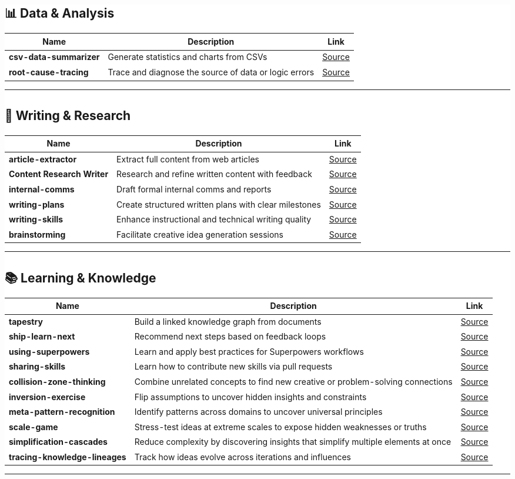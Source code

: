 ## 📊 Data & Analysis

| Name | Description | Link |
|------|-------------|------|
| **csv-data-summarizer** | Generate statistics and charts from CSVs | [Source](https://github.com/coffeefuelbump/csv-data-summarizer-claude-skill) |
| **root-cause-tracing** | Trace and diagnose the source of data or logic errors | [Source](https://github.com/obra/superpowers/tree/main/skills/root-cause-tracing) |

---

## 📝 Writing & Research

| Name | Description | Link |
|------|-------------|------|
| **article-extractor** | Extract full content from web articles | [Source](https://github.com/michalparkola/tapestry-skills-for-claude-code/tree/main/article-extractor) |
| **Content Research Writer** | Research and refine written content with feedback | [Source](https://github.com/ComposioHQ/awesome-claude-skills/tree/master/content-research-writer) |
| **internal-comms** | Draft formal internal comms and reports | [Source](https://github.com/anthropics/skills/tree/main/internal-comms) |
| **writing-plans** | Create structured written plans with clear milestones | [Source](https://github.com/obra/superpowers/tree/main/skills/writing-plans) |
| **writing-skills** | Enhance instructional and technical writing quality | [Source](https://github.com/obra/superpowers/tree/main/skills/writing-skills) |
| **brainstorming** | Facilitate creative idea generation sessions | [Source](https://github.com/obra/superpowers/tree/main/skills/brainstorming) |

---

## 📚 Learning & Knowledge

| Name | Description | Link |
|------|-------------|------|
| **tapestry** | Build a linked knowledge graph from documents | [Source](https://github.com/michalparkola/tapestry-skills-for-claude-code/tree/main/tapestry) |
| **ship-learn-next** | Recommend next steps based on feedback loops | [Source](https://github.com/michalparkola/tapestry-skills-for-claude-code/tree/main/ship-learn-next) |
| **using-superpowers** | Learn and apply best practices for Superpowers workflows | [Source](https://github.com/obra/superpowers/tree/main/skills/using-superpowers) |
| **sharing-skills** | Learn how to contribute new skills via pull requests | [Source](https://github.com/obra/superpowers/tree/main/skills/sharing-skills) |
| **collision-zone-thinking** | Combine unrelated concepts to find new creative or problem-solving connections | [Source](https://github.com/obra/superpowers-skills/tree/main/skills/problem-solving/collision-zone-thinking) |
| **inversion-exercise** | Flip assumptions to uncover hidden insights and constraints | [Source](https://github.com/obra/superpowers-skills/tree/main/skills/problem-solving/inversion-exercise) |
| **meta-pattern-recognition** | Identify patterns across domains to uncover universal principles | [Source](https://github.com/obra/superpowers-skills/tree/main/skills/problem-solving/meta-pattern-recognition) |
| **scale-game** | Stress-test ideas at extreme scales to expose hidden weaknesses or truths | [Source](https://github.com/obra/superpowers-skills/tree/main/skills/problem-solving/scale-game) |
| **simplification-cascades** | Reduce complexity by discovering insights that simplify multiple elements at once | [Source](https://github.com/obra/superpowers-skills/tree/main/skills/problem-solving/simplification-cascades) |
| **tracing-knowledge-lineages** | Track how ideas evolve across iterations and influences | [Source](https://github.com/obra/superpowers-skills/tree/main/skills/research/tracing-knowledge-lineages) |


---
